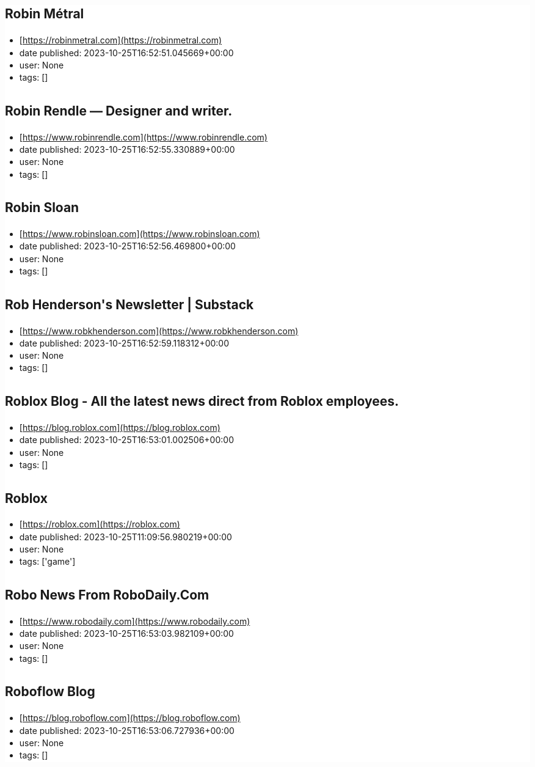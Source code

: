 ## Robin Métral
 - [https://robinmetral.com](https://robinmetral.com)
 - date published: 2023-10-25T16:52:51.045669+00:00
 - user: None
 - tags: []

## Robin Rendle — Designer and writer.
 - [https://www.robinrendle.com](https://www.robinrendle.com)
 - date published: 2023-10-25T16:52:55.330889+00:00
 - user: None
 - tags: []

## Robin Sloan
 - [https://www.robinsloan.com](https://www.robinsloan.com)
 - date published: 2023-10-25T16:52:56.469800+00:00
 - user: None
 - tags: []

## Rob Henderson's Newsletter | Substack
 - [https://www.robkhenderson.com](https://www.robkhenderson.com)
 - date published: 2023-10-25T16:52:59.118312+00:00
 - user: None
 - tags: []

## Roblox Blog - All the latest news direct from Roblox employees.
 - [https://blog.roblox.com](https://blog.roblox.com)
 - date published: 2023-10-25T16:53:01.002506+00:00
 - user: None
 - tags: []

## Roblox
 - [https://roblox.com](https://roblox.com)
 - date published: 2023-10-25T11:09:56.980219+00:00
 - user: None
 - tags: ['game']

## Robo News From RoboDaily.Com
 - [https://www.robodaily.com](https://www.robodaily.com)
 - date published: 2023-10-25T16:53:03.982109+00:00
 - user: None
 - tags: []

## Roboflow Blog
 - [https://blog.roboflow.com](https://blog.roboflow.com)
 - date published: 2023-10-25T16:53:06.727936+00:00
 - user: None
 - tags: []

